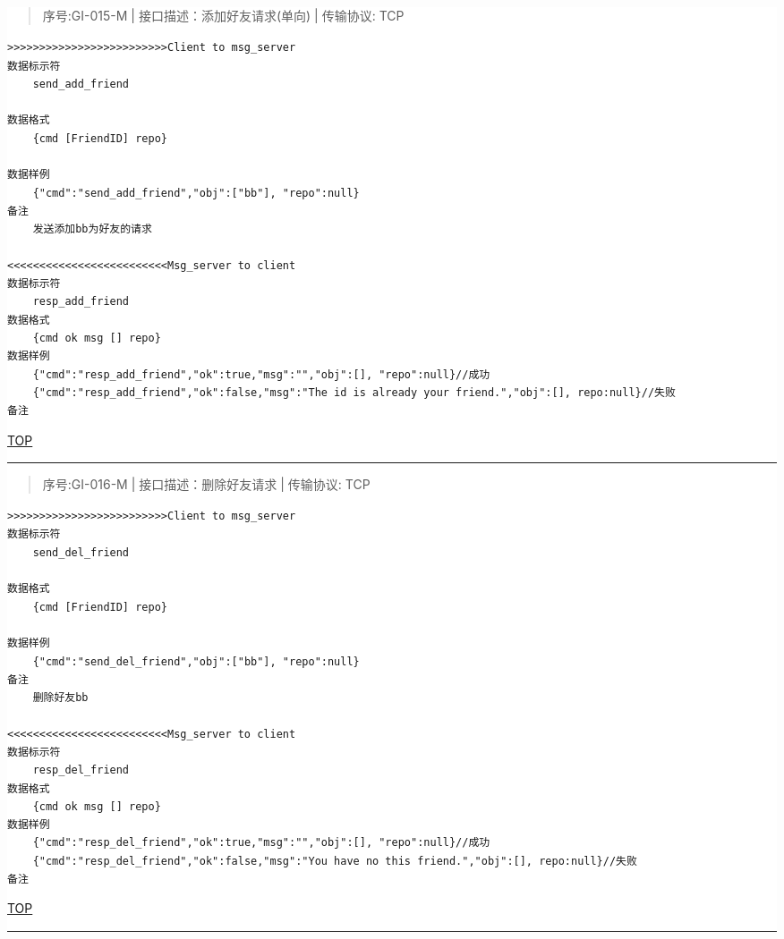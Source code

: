 
<a name="GI-015-M"></a>
> 序号:GI-015-M | 接口描述：添加好友请求(单向) | 传输协议: TCP

```
>>>>>>>>>>>>>>>>>>>>>>>>>Client to msg_server
数据标示符
    send_add_friend

数据格式
    {cmd [FriendID] repo}

数据样例    
    {"cmd":"send_add_friend","obj":["bb"], "repo":null}
备注
    发送添加bb为好友的请求
    
<<<<<<<<<<<<<<<<<<<<<<<<<Msg_server to client
数据标示符
    resp_add_friend
数据格式
    {cmd ok msg [] repo}
数据样例
    {"cmd":"resp_add_friend","ok":true,"msg":"","obj":[], "repo":null}//成功
    {"cmd":"resp_add_friend","ok":false,"msg":"The id is already your friend.","obj":[], repo:null}//失败
备注
```
[TOP](#)

---

<a name="GI-016-M"></a>
> 序号:GI-016-M | 接口描述：删除好友请求 | 传输协议: TCP

```
>>>>>>>>>>>>>>>>>>>>>>>>>Client to msg_server
数据标示符
    send_del_friend

数据格式
    {cmd [FriendID] repo}

数据样例    
    {"cmd":"send_del_friend","obj":["bb"], "repo":null}
备注
    删除好友bb
    
<<<<<<<<<<<<<<<<<<<<<<<<<Msg_server to client
数据标示符
    resp_del_friend
数据格式
    {cmd ok msg [] repo}
数据样例
    {"cmd":"resp_del_friend","ok":true,"msg":"","obj":[], "repo":null}//成功
    {"cmd":"resp_del_friend","ok":false,"msg":"You have no this friend.","obj":[], repo:null}//失败
备注
```
[TOP](#)

---